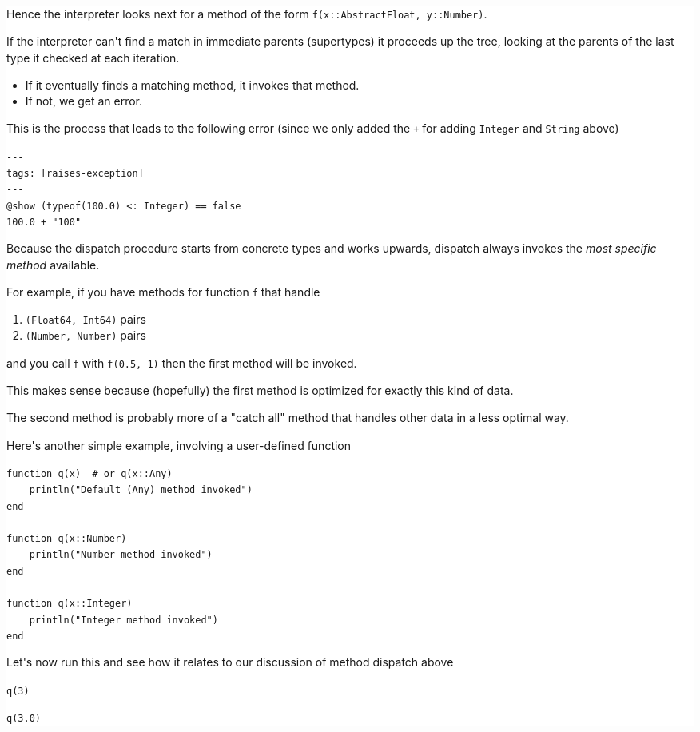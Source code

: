 Hence the interpreter looks next for a method of the form `f(x::AbstractFloat, y::Number)`.

If the interpreter can't find a match in immediate parents (supertypes) it proceeds up the tree, looking at the parents of the last type it checked at each iteration.

* If it eventually finds a matching method, it invokes that method.
* If not, we get an error.

This is the process that leads to the following error (since we only added the `+` for adding `Integer` and `String` above)

```{code-cell} julia
---
tags: [raises-exception]
---
@show (typeof(100.0) <: Integer) == false
100.0 + "100"
```

Because the dispatch procedure starts from concrete types and works upwards, dispatch always invokes the *most specific method* available.

For example, if you have methods for function `f` that handle

1. `(Float64, Int64)` pairs
1. `(Number, Number)` pairs

and you call `f` with `f(0.5, 1)` then the first method will be invoked.

This makes sense because (hopefully) the first method is optimized for
exactly this kind of data.

The second method is probably more of a "catch all" method that handles other
data in a less optimal way.

Here's another simple example, involving a user-defined function

```{code-cell} julia
function q(x)  # or q(x::Any)
    println("Default (Any) method invoked")
end

function q(x::Number)
    println("Number method invoked")
end

function q(x::Integer)
    println("Integer method invoked")
end
```

Let's now run this and see how it relates to our discussion of method dispatch
above

```{code-cell} julia
q(3)
```

```{code-cell} julia
q(3.0)
```
